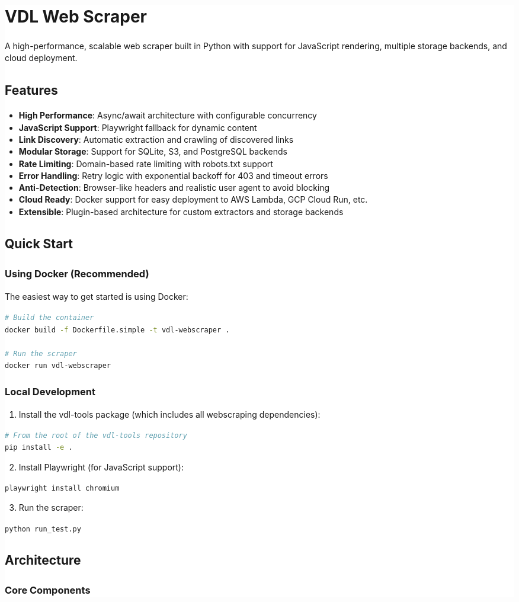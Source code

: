 # VDL Web Scraper

A high-performance, scalable web scraper built in Python with support for JavaScript rendering, multiple storage backends, and cloud deployment.

## Features

- **High Performance**: Async/await architecture with configurable concurrency
- **JavaScript Support**: Playwright fallback for dynamic content
- **Link Discovery**: Automatic extraction and crawling of discovered links
- **Modular Storage**: Support for SQLite, S3, and PostgreSQL backends
- **Rate Limiting**: Domain-based rate limiting with robots.txt support
- **Error Handling**: Retry logic with exponential backoff for 403 and timeout errors
- **Anti-Detection**: Browser-like headers and realistic user agent to avoid blocking
- **Cloud Ready**: Docker support for easy deployment to AWS Lambda, GCP Cloud Run, etc.
- **Extensible**: Plugin-based architecture for custom extractors and storage backends

## Quick Start

### Using Docker (Recommended)

The easiest way to get started is using Docker:

```bash
# Build the container
docker build -f Dockerfile.simple -t vdl-webscraper .

# Run the scraper
docker run vdl-webscraper
```

### Local Development

1. Install the vdl-tools package (which includes all webscraping dependencies):
```bash
# From the root of the vdl-tools repository
pip install -e .
```

2. Install Playwright (for JavaScript support):
```bash
playwright install chromium
```

3. Run the scraper:
```bash
python run_test.py
```

## Architecture

### Core Components
